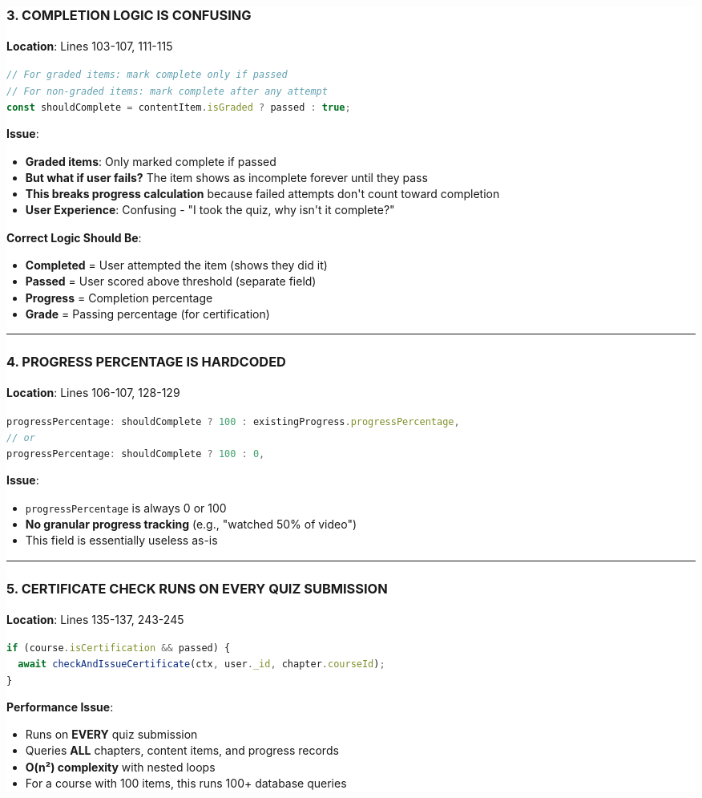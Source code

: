 
### 3. **COMPLETION LOGIC IS CONFUSING**

**Location**: Lines 103-107, 111-115

```typescript
// For graded items: mark complete only if passed
// For non-graded items: mark complete after any attempt
const shouldComplete = contentItem.isGraded ? passed : true;
```

**Issue**: 
- **Graded items**: Only marked complete if passed
- **But what if user fails?** The item shows as incomplete forever until they pass
- **This breaks progress calculation** because failed attempts don't count toward completion
- **User Experience**: Confusing - "I took the quiz, why isn't it complete?"

**Correct Logic Should Be**:
- **Completed** = User attempted the item (shows they did it)
- **Passed** = User scored above threshold (separate field)
- **Progress** = Completion percentage
- **Grade** = Passing percentage (for certification)

---

### 4. **PROGRESS PERCENTAGE IS HARDCODED**

**Location**: Lines 106-107, 128-129

```typescript
progressPercentage: shouldComplete ? 100 : existingProgress.progressPercentage,
// or
progressPercentage: shouldComplete ? 100 : 0,
```

**Issue**: 
- `progressPercentage` is always 0 or 100
- **No granular progress tracking** (e.g., "watched 50% of video")
- This field is essentially useless as-is

---

### 5. **CERTIFICATE CHECK RUNS ON EVERY QUIZ SUBMISSION**

**Location**: Lines 135-137, 243-245

```typescript
if (course.isCertification && passed) {
  await checkAndIssueCertificate(ctx, user._id, chapter.courseId);
}
```

**Performance Issue**:
- Runs on **EVERY** quiz submission
- Queries **ALL** chapters, content items, and progress records
- **O(n²) complexity** with nested loops
- For a course with 100 items, this runs 100+ database queries
